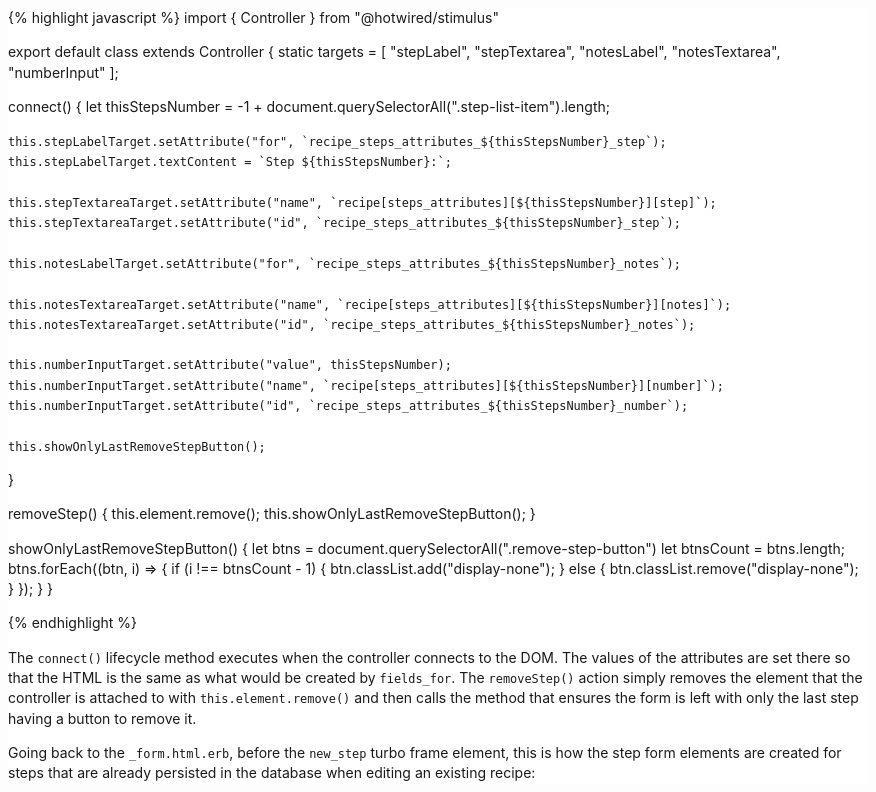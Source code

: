 {% highlight javascript %}
import { Controller } from "@hotwired/stimulus"

export default class extends Controller {
  static targets = [ "stepLabel", "stepTextarea", "notesLabel", "notesTextarea", "numberInput" ];

  connect() {
    let thisStepsNumber = -1 + document.querySelectorAll(".step-list-item").length;

    this.stepLabelTarget.setAttribute("for", `recipe_steps_attributes_${thisStepsNumber}_step`);
    this.stepLabelTarget.textContent = `Step ${thisStepsNumber}:`;

    this.stepTextareaTarget.setAttribute("name", `recipe[steps_attributes][${thisStepsNumber}][step]`);
    this.stepTextareaTarget.setAttribute("id", `recipe_steps_attributes_${thisStepsNumber}_step`);
  
    this.notesLabelTarget.setAttribute("for", `recipe_steps_attributes_${thisStepsNumber}_notes`);

    this.notesTextareaTarget.setAttribute("name", `recipe[steps_attributes][${thisStepsNumber}][notes]`);
    this.notesTextareaTarget.setAttribute("id", `recipe_steps_attributes_${thisStepsNumber}_notes`);

    this.numberInputTarget.setAttribute("value", thisStepsNumber);
    this.numberInputTarget.setAttribute("name", `recipe[steps_attributes][${thisStepsNumber}][number]`);
    this.numberInputTarget.setAttribute("id", `recipe_steps_attributes_${thisStepsNumber}_number`);

    this.showOnlyLastRemoveStepButton();
  }

  removeStep() {
    this.element.remove();
    this.showOnlyLastRemoveStepButton();
  }

  showOnlyLastRemoveStepButton() {
    let btns = document.querySelectorAll(".remove-step-button")
    let btnsCount = btns.length;
    btns.forEach((btn, i) => {
      if (i !== btnsCount - 1) {
        btn.classList.add("display-none");
      } else {
        btn.classList.remove("display-none");
      }
    });
  }
}

{% endhighlight %}

The `connect()` lifecycle method executes when the controller connects to the DOM. The values of the attributes are set there so that the HTML is the same as what would be created by `fields_for`. The `removeStep()` action simply removes the element that the controller is attached to with `this.element.remove()` and then calls the method that ensures the form is left with only the last step having a button to remove it.

Going back to the `_form.html.erb`, before the `new_step` turbo frame element, this is how the step form elements are created for steps that are already persisted in the database when editing an existing recipe:
